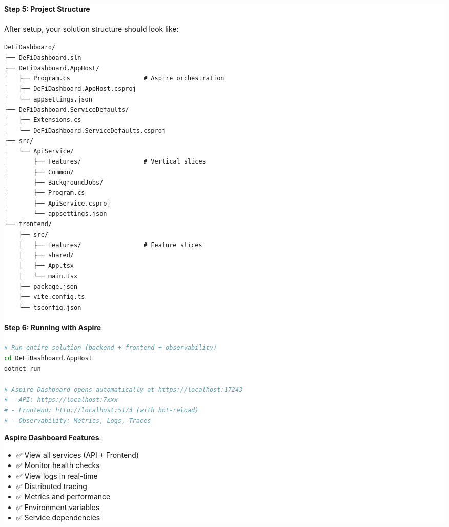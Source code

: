#### Step 5: Project Structure

After setup, your solution structure should look like:
```
DeFiDashboard/
├── DeFiDashboard.sln
├── DeFiDashboard.AppHost/
│   ├── Program.cs                    # Aspire orchestration
│   ├── DeFiDashboard.AppHost.csproj
│   └── appsettings.json
├── DeFiDashboard.ServiceDefaults/
│   ├── Extensions.cs
│   └── DeFiDashboard.ServiceDefaults.csproj
├── src/
│   └── ApiService/
│       ├── Features/                 # Vertical slices
│       ├── Common/
│       ├── BackgroundJobs/
│       ├── Program.cs
│       ├── ApiService.csproj
│       └── appsettings.json
└── frontend/
    ├── src/
    │   ├── features/                 # Feature slices
    │   ├── shared/
    │   ├── App.tsx
    │   └── main.tsx
    ├── package.json
    ├── vite.config.ts
    └── tsconfig.json
```

#### Step 6: Running with Aspire

```bash
# Run entire solution (backend + frontend + observability)
cd DeFiDashboard.AppHost
dotnet run

# Aspire Dashboard opens automatically at https://localhost:17243
# - API: https://localhost:7xxx
# - Frontend: http://localhost:5173 (with hot-reload)
# - Observability: Metrics, Logs, Traces
```

**Aspire Dashboard Features**:
- ✅ View all services (API + Frontend)
- ✅ Monitor health checks
- ✅ View logs in real-time
- ✅ Distributed tracing
- ✅ Metrics and performance
- ✅ Environment variables
- ✅ Service dependencies
